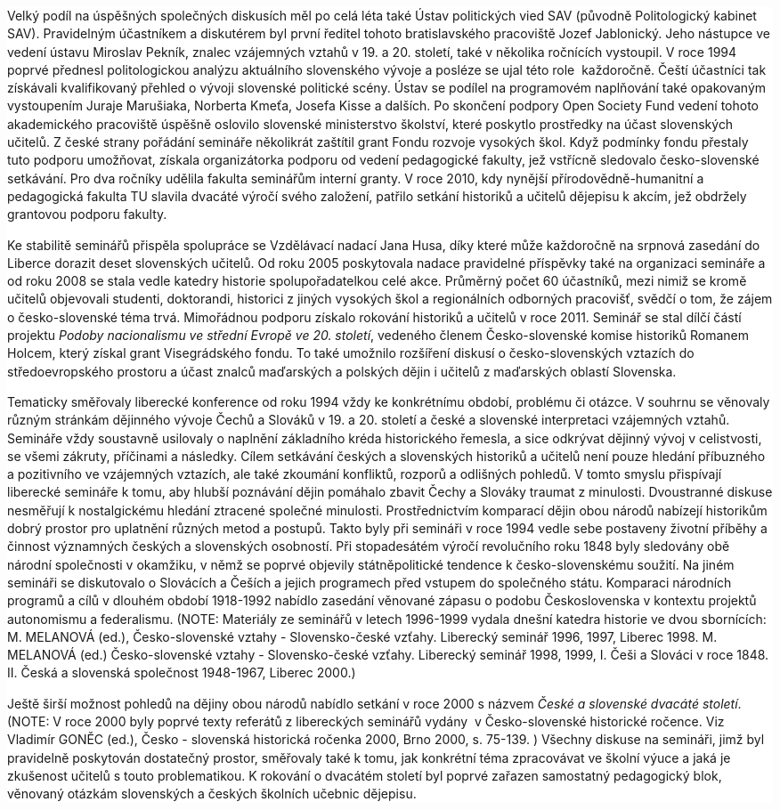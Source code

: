 Velký podíl na úspěšných společných diskusích měl po celá léta také Ústav politických vied SAV (původně Politologický kabinet SAV). Pravidelným účastníkem a diskutérem byl první ředitel tohoto bratislavského pracoviště Jozef Jablonický. Jeho nástupce ve vedení ústavu Miroslav Pekník, znalec vzájemných vztahů v 19. a 20. století, také v několika ročnících vystoupil.  V roce 1994 poprvé přednesl politologickou analýzu aktuálního slovenského vývoje a posléze se ujal této role  každoročně. Čeští účastníci tak získávali kvalifikovaný přehled o vývoji slovenské politické scény. Ústav se podílel na programovém naplňování také opakovaným vystoupením Juraje Marušiaka, Norberta Kmeťa, Josefa Kisse a dalších. Po skončení podpory Open Society Fund vedení tohoto akademického pracoviště úspěšně oslovilo slovenské ministerstvo školství, které poskytlo prostředky na účast slovenských učitelů. Z české strany pořádání semináře několikrát zaštítil grant Fondu rozvoje vysokých škol. Když podmínky fondu přestaly tuto podporu umožňovat, získala organizátorka podporu od vedení pedagogické fakulty, jež vstřícně sledovalo česko-slovenské setkávání. Pro dva ročníky udělila fakulta seminářům interní granty. V roce 2010, kdy nynější přírodovědně-humanitní a pedagogická fakulta TU slavila dvacáté výročí svého založení, patřilo setkání historiků a učitelů dějepisu k akcím, jež obdržely grantovou podporu fakulty. 

Ke stabilitě seminářů přispěla spolupráce se Vzdělávací nadací Jana Husa, díky které může každoročně na srpnová zasedání do Liberce dorazit deset slovenských učitelů. Od roku 2005 poskytovala nadace pravidelné příspěvky také na organizaci semináře a od roku 2008 se stala vedle katedry historie spolupořadatelkou celé akce. Průměrný počet 60 účastníků, mezi nimiž se kromě učitelů objevovali studenti, doktorandi, historici z jiných vysokých škol a regionálních odborných pracovišť, svědčí o tom, že zájem o česko-slovenské téma trvá. Mimořádnou podporu získalo rokování historiků a učitelů v roce 2011. Seminář se stal dílčí částí projektu *Podoby nacionalismu ve střední Evropě ve 20. století*, vedeného členem Česko-slovenské komise historiků Romanem Holcem, který získal grant Visegrádského fondu. To také umožnilo rozšíření diskusí o česko-slovenských vztazích do středoevropského prostoru a účast znalců maďarských a polských dějin i učitelů z maďarských oblastí Slovenska. 

Tematicky směřovaly liberecké konference od roku 1994 vždy ke konkrétnímu období, problému či otázce. V souhrnu se věnovaly různým stránkám dějinného vývoje Čechů a Slováků v 19. a 20. století a české a slovenské interpretaci vzájemných vztahů. Semináře vždy soustavně usilovaly o naplnění základního kréda historického řemesla, a sice odkrývat dějinný vývoj v celistvosti,  se všemi zákruty, příčinami a následky. Cílem setkávání českých a slovenských historiků a učitelů není pouze hledání příbuzného a pozitivního ve vzájemných vztazích, ale také zkoumání konfliktů, rozporů a odlišných pohledů. V tomto smyslu přispívají liberecké semináře k tomu, aby hlubší poznávání dějin pomáhalo zbavit Čechy a Slováky traumat z minulosti. Dvoustranné diskuse nesměřují k nostalgickému hledání ztracené společné minulosti. Prostřednictvím komparací dějin obou národů nabízejí historikům dobrý prostor pro uplatnění různých metod a postupů.   Takto byly při semináři v roce 1994 vedle sebe postaveny životní příběhy a činnost významných českých a slovenských osobností. Při stopadesátém výročí revolučního roku 1848 byly sledovány obě národní společnosti v okamžiku, v němž se poprvé objevily státněpolitické tendence k česko-slovenskému soužití. Na jiném semináři se diskutovalo o Slovácích a Češích a jejich programech před vstupem do společného státu. Komparaci národních programů a cílů v dlouhém období 1918-1992 nabídlo zasedání věnované zápasu o podobu Československa v kontextu projektů autonomismu a federalismu. (NOTE:  Materiály ze seminářů v letech 1996-1999 vydala dnešní katedra historie ve dvou sbornících: M. MELANOVÁ (ed.), Česko-slovenské vztahy - Slovensko-české vzťahy. Liberecký seminář 1996, 1997, Liberec 1998. M. MELANOVÁ (ed.) Česko-slovenské vztahy  - Slovensko-české vzťahy. Liberecký seminář 1998, 1999, I. Češi a Slováci v roce 1848. II. Česká a slovenská společnost 1948-1967, Liberec 2000.) 

Ještě širší možnost pohledů na dějiny obou národů nabídlo setkání v roce 2000 s názvem *České a slovenské dvacáté století*. (NOTE:  V roce 2000 byly poprvé texty referátů z libereckých seminářů vydány  v Česko-slovenské historické ročence. Viz Vladimír GONĚC (ed.), Česko - slovenská historická ročenka 2000, Brno 2000, s. 75-139. ) Všechny diskuse na semináři, jimž byl pravidelně poskytován dostatečný prostor, směřovaly také k tomu, jak konkrétní téma zpracovávat ve školní výuce a jaká je zkušenost učitelů s touto problematikou. K rokování o dvacátém století byl poprvé zařazen samostatný pedagogický blok, věnovaný otázkám slovenských a českých školních učebnic dějepisu.  
